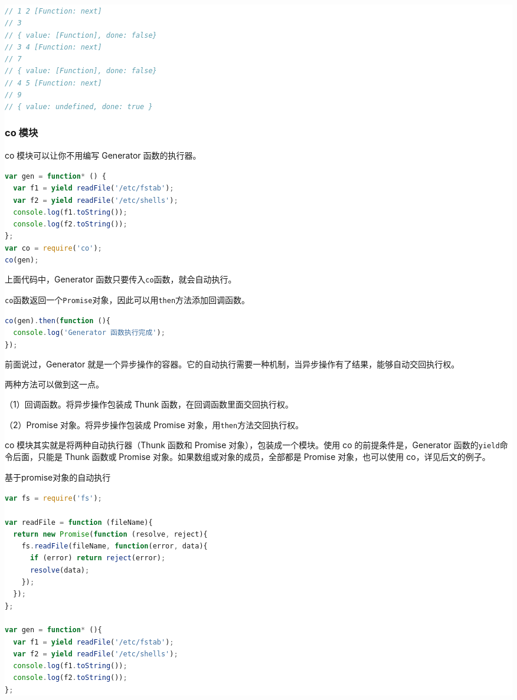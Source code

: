 ```js
// 1 2 [Function: next]
// 3
// { value: [Function], done: false}
// 3 4 [Function: next]
// 7
// { value: [Function], done: false}
// 4 5 [Function: next]
// 9
// { value: undefined, done: true }
```

### co 模块

co 模块可以让你不用编写 Generator 函数的执行器。

```js
var gen = function* () {
  var f1 = yield readFile('/etc/fstab');
  var f2 = yield readFile('/etc/shells');
  console.log(f1.toString());
  console.log(f2.toString());
};
var co = require('co');
co(gen);
```

上面代码中，Generator 函数只要传入`co`函数，就会自动执行。

`co`函数返回一个`Promise`对象，因此可以用`then`方法添加回调函数。

```js
co(gen).then(function (){
  console.log('Generator 函数执行完成');
});
```

前面说过，Generator 就是一个异步操作的容器。它的自动执行需要一种机制，当异步操作有了结果，能够自动交回执行权。

两种方法可以做到这一点。

（1）回调函数。将异步操作包装成 Thunk 函数，在回调函数里面交回执行权。

（2）Promise 对象。将异步操作包装成 Promise 对象，用`then`方法交回执行权。

co 模块其实就是将两种自动执行器（Thunk 函数和 Promise 对象），包装成一个模块。使用 co 的前提条件是，Generator 函数的`yield`命令后面，只能是 Thunk 函数或 Promise 对象。如果数组或对象的成员，全部都是 Promise 对象，也可以使用 co，详见后文的例子。

基于promise对象的自动执行

```js
var fs = require('fs');

var readFile = function (fileName){
  return new Promise(function (resolve, reject){
    fs.readFile(fileName, function(error, data){
      if (error) return reject(error);
      resolve(data);
    });
  });
};

var gen = function* (){
  var f1 = yield readFile('/etc/fstab');
  var f2 = yield readFile('/etc/shells');
  console.log(f1.toString());
  console.log(f2.toString());
};
```
